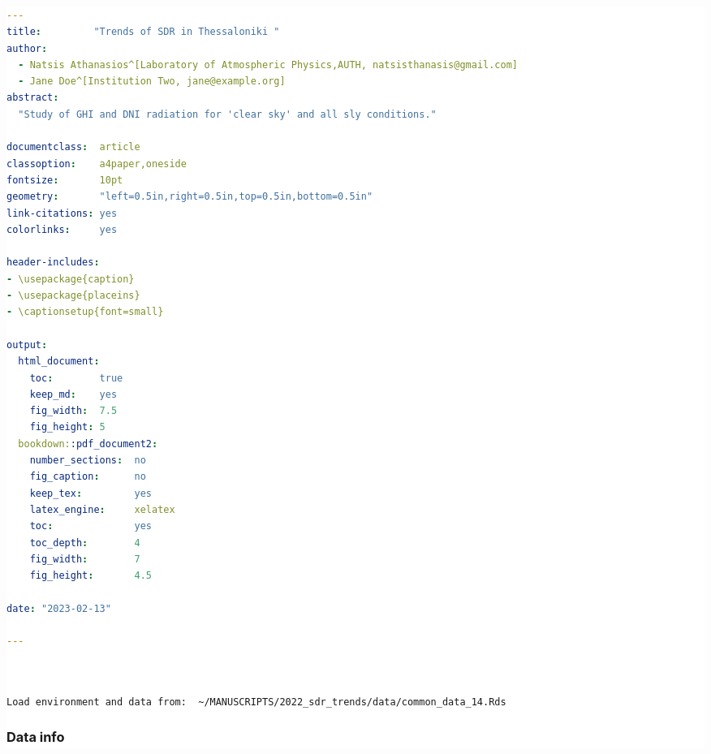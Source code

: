 ```yaml
---
title:         "Trends of SDR in Thessaloniki "
author:
  - Natsis Athanasios^[Laboratory of Atmospheric Physics,AUTH, natsisthanasis@gmail.com]
  - Jane Doe^[Institution Two, jane@example.org]
abstract:
  "Study of GHI and DNI radiation for 'clear sky' and all sly conditions."

documentclass:  article
classoption:    a4paper,oneside
fontsize:       10pt
geometry:       "left=0.5in,right=0.5in,top=0.5in,bottom=0.5in"
link-citations: yes
colorlinks:     yes

header-includes:
- \usepackage{caption}
- \usepackage{placeins}
- \captionsetup{font=small}

output:
  html_document:
    toc:        true
    keep_md:    yes
    fig_width:  7.5
    fig_height: 5
  bookdown::pdf_document2:
    number_sections:  no
    fig_caption:      no
    keep_tex:         yes
    latex_engine:     xelatex
    toc:              yes
    toc_depth:        4
    fig_width:        7
    fig_height:       4.5

date: "2023-02-13"

---
```






```


Load environment and data from:  ~/MANUSCRIPTS/2022_sdr_trends/data/common_data_14.Rds 
```



### Data info
